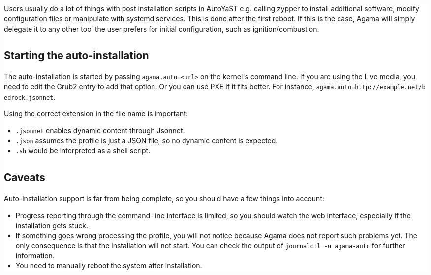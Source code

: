 Users usually do a lot of things with post installation scripts in AutoYaST e.g. calling zypper to install additional software, modify configuration files or manipulate with systemd services. This is done after the first reboot.
If this is the case, Agama will simply delegate it to any other tool the user prefers for initial configuration, such as ignition/combustion.

## Starting the auto-installation

The auto-installation is started by passing `agama.auto=<url>` on the kernel's command line. If you
are using the Live media, you need to edit the Grub2 entry to add that option. Or you can use PXE
if it fits better. For instance, `agama.auto=http://example.net/bedrock.jsonnet`.

Using the correct extension in the file name is important:

* `.jsonnet` enables dynamic content through Jsonnet.
* `.json` assumes the profile is just a JSON file, so no dynamic content is expected.
* `.sh` would be interpreted as a shell script.

## Caveats

Auto-installation support is far from being complete, so you should have a few things into account:

* Progress reporting through the command-line interface is limited, so you should watch the web
  interface, especially if the installation gets stuck.
* If something goes wrong processing the profile, you will not notice because Agama does not report
  such problems yet. The only consequence is that the installation will not start. You can check the
  output of `journalctl -u agama-auto` for further information.
* You need to manually reboot the system after installation.
